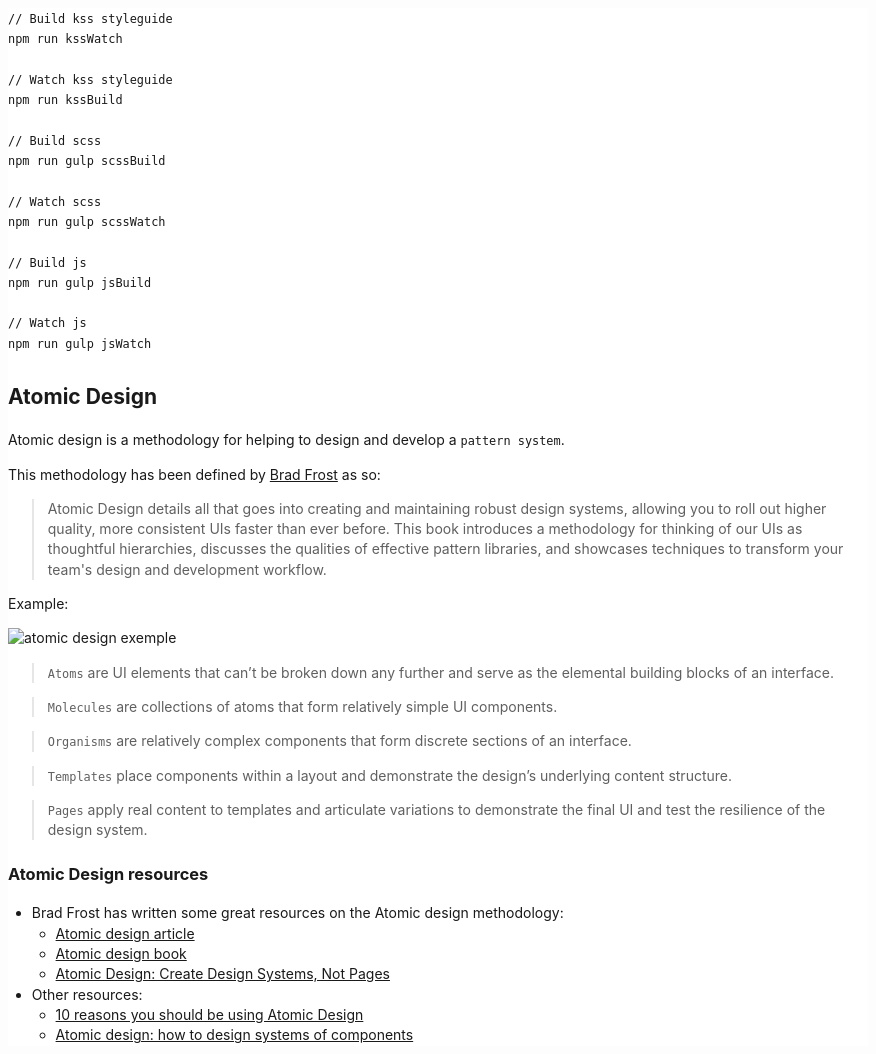 ``` bash
// Build kss styleguide
npm run kssWatch

// Watch kss styleguide
npm run kssBuild

// Build scss
npm run gulp scssBuild

// Watch scss
npm run gulp scssWatch

// Build js
npm run gulp jsBuild

// Watch js
npm run gulp jsWatch
```

## Atomic Design

Atomic design is a methodology for helping to design and develop a `pattern system`.

This methodology has been defined by [Brad Frost](http://bradfrost.com/) as so:

> Atomic Design details all that goes into creating and maintaining robust design systems, allowing you to roll out higher quality, more consistent UIs faster than ever before. This book introduces a methodology for thinking of our UIs as thoughtful hierarchies, discusses the qualities of effective pattern libraries, and showcases techniques to transform your team's design and development workflow.

Example:

![atomic design exemple](http://atomicdesign.bradfrost.com/images/content/instagram-atomic.png)

> `Atoms` are UI elements that can’t be broken down any further and serve as the elemental building blocks of an interface.

> `Molecules` are collections of atoms that form relatively simple UI components.

> `Organisms` are relatively complex components that form discrete sections of an interface.

> `Templates` place components within a layout and demonstrate the design’s underlying content structure.

> `Pages` apply real content to templates and articulate variations to demonstrate the final UI and test the resilience of the design system.

### Atomic Design resources

* Brad Frost has written some great resources on the Atomic design methodology:
  * [Atomic design article](http://bradfrost.com/blog/post/atomic-web-design/)
  * [Atomic design book](http://atomicdesign.bradfrost.com/)
  * [Atomic Design: Create Design Systems, Not Pages](https://www.youtube.com/watch?v=wcAl0VXYBGE)
* Other resources:
  * [10 reasons you should be using Atomic Design](https://www.creativebloq.com/web-design/10-reasons-you-should-be-using-atomic-design-61620771)
  * [Atomic design: how to design systems of components](https://uxdesign.cc/atomic-design-how-to-design-systems-of-components-ab41f24f260e)

